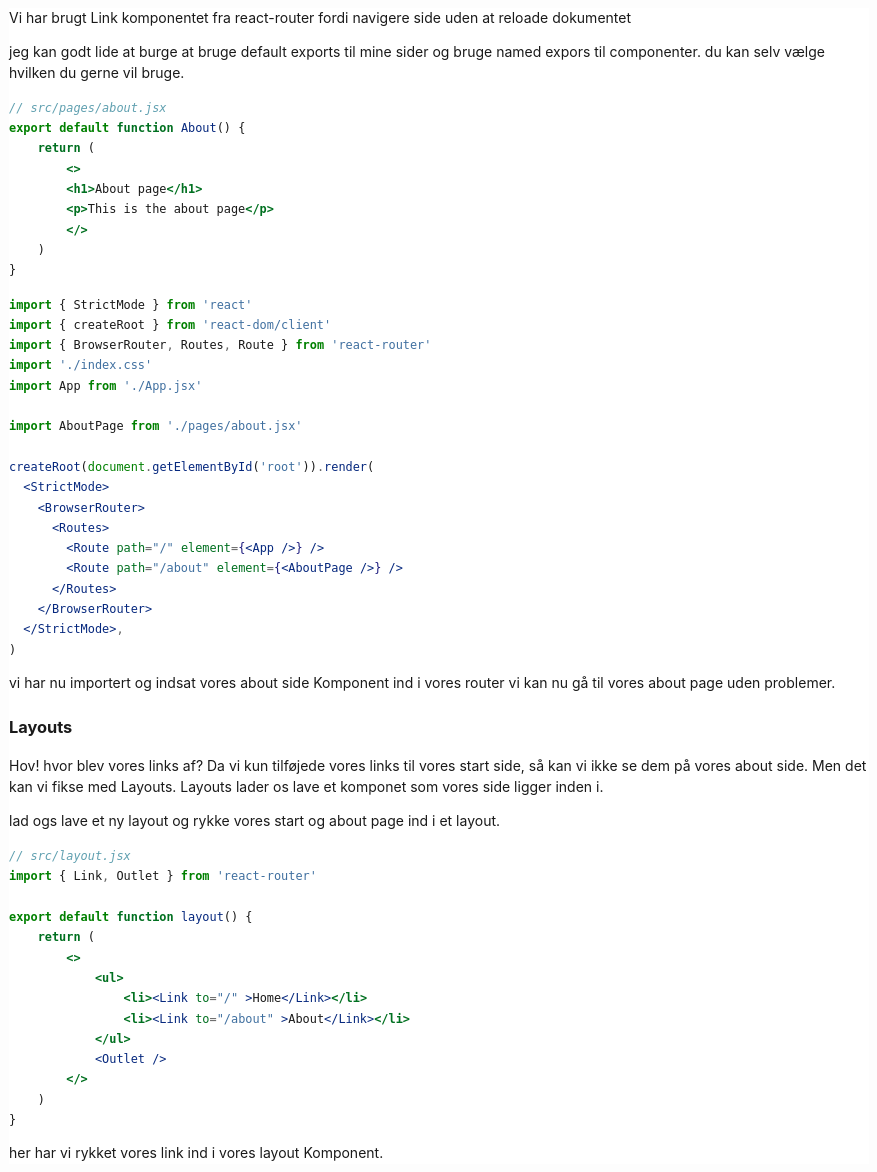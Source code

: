 Vi har brugt Link komponentet fra react-router fordi navigere side uden at reloade dokumentet

jeg kan godt lide at burge at bruge default exports til mine sider og bruge named expors til componenter.
du kan selv vælge hvilken du gerne vil bruge.

```jsx
// src/pages/about.jsx
export default function About() {
    return (
        <>
        <h1>About page</h1>
        <p>This is the about page</p>
        </>
    )
}
```

```jsx
import { StrictMode } from 'react'
import { createRoot } from 'react-dom/client'
import { BrowserRouter, Routes, Route } from 'react-router'
import './index.css'
import App from './App.jsx'

import AboutPage from './pages/about.jsx'

createRoot(document.getElementById('root')).render(
  <StrictMode>
    <BrowserRouter>
      <Routes>
        <Route path="/" element={<App />} />
        <Route path="/about" element={<AboutPage />} />
      </Routes>
    </BrowserRouter>
  </StrictMode>,
)
```
vi har nu importert og indsat vores about side Komponent ind i vores router
vi kan nu gå til vores about page uden problemer.

### Layouts

Hov! hvor blev vores links af?
Da vi kun tilføjede vores links til vores start side, så kan vi ikke se dem på vores about side.
Men det kan vi fikse med Layouts. Layouts lader os lave et komponet som vores side ligger inden i.

lad ogs lave et ny layout og rykke vores start og about page ind i et layout.
```jsx
// src/layout.jsx
import { Link, Outlet } from 'react-router'

export default function layout() {
    return (
        <>
            <ul>
                <li><Link to="/" >Home</Link></li>
                <li><Link to="/about" >About</Link></li>
            </ul>
            <Outlet />
        </>
    )
}
```
her har vi rykket vores link ind i vores layout Komponent.
